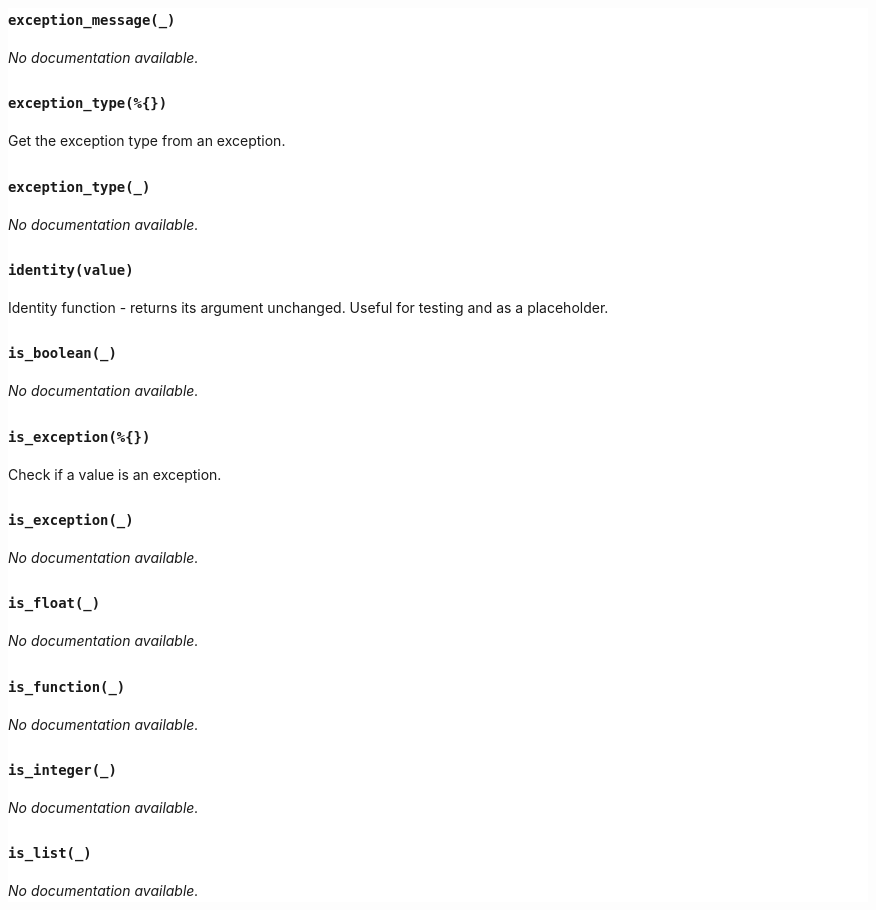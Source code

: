 

### `exception_message(_)`

_No documentation available._


### `exception_type(%{})`

Get the exception type from an exception.



### `exception_type(_)`

_No documentation available._


### `identity(value)`

Identity function - returns its argument unchanged.
Useful for testing and as a placeholder.



### `is_boolean(_)`

_No documentation available._


### `is_exception(%{})`

Check if a value is an exception.



### `is_exception(_)`

_No documentation available._


### `is_float(_)`

_No documentation available._


### `is_function(_)`

_No documentation available._


### `is_integer(_)`

_No documentation available._


### `is_list(_)`

_No documentation available._
